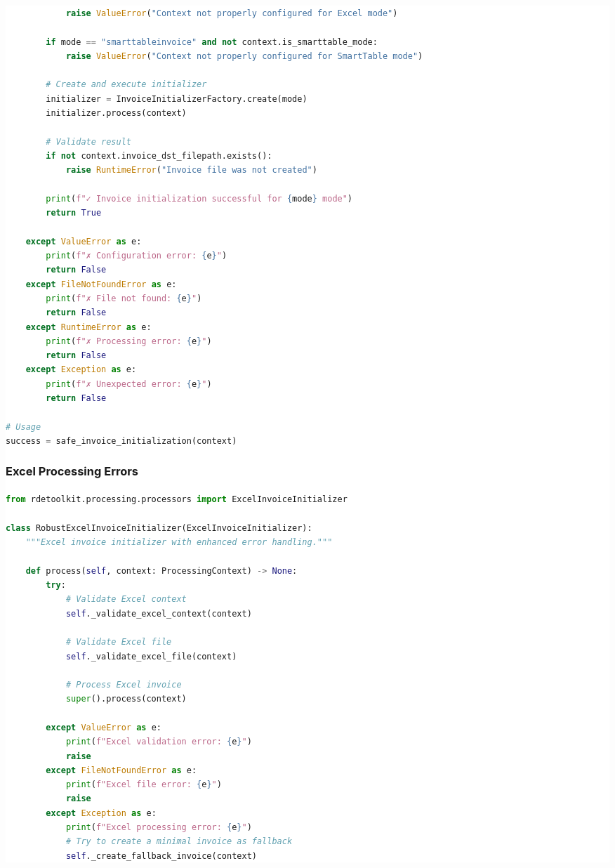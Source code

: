 ```python
            raise ValueError("Context not properly configured for Excel mode")

        if mode == "smarttableinvoice" and not context.is_smarttable_mode:
            raise ValueError("Context not properly configured for SmartTable mode")

        # Create and execute initializer
        initializer = InvoiceInitializerFactory.create(mode)
        initializer.process(context)

        # Validate result
        if not context.invoice_dst_filepath.exists():
            raise RuntimeError("Invoice file was not created")

        print(f"✓ Invoice initialization successful for {mode} mode")
        return True

    except ValueError as e:
        print(f"✗ Configuration error: {e}")
        return False
    except FileNotFoundError as e:
        print(f"✗ File not found: {e}")
        return False
    except RuntimeError as e:
        print(f"✗ Processing error: {e}")
        return False
    except Exception as e:
        print(f"✗ Unexpected error: {e}")
        return False

# Usage
success = safe_invoice_initialization(context)
```

### Excel Processing Errors

```python
from rdetoolkit.processing.processors import ExcelInvoiceInitializer

class RobustExcelInvoiceInitializer(ExcelInvoiceInitializer):
    """Excel invoice initializer with enhanced error handling."""

    def process(self, context: ProcessingContext) -> None:
        try:
            # Validate Excel context
            self._validate_excel_context(context)

            # Validate Excel file
            self._validate_excel_file(context)

            # Process Excel invoice
            super().process(context)

        except ValueError as e:
            print(f"Excel validation error: {e}")
            raise
        except FileNotFoundError as e:
            print(f"Excel file error: {e}")
            raise
        except Exception as e:
            print(f"Excel processing error: {e}")
            # Try to create a minimal invoice as fallback
            self._create_fallback_invoice(context)

```